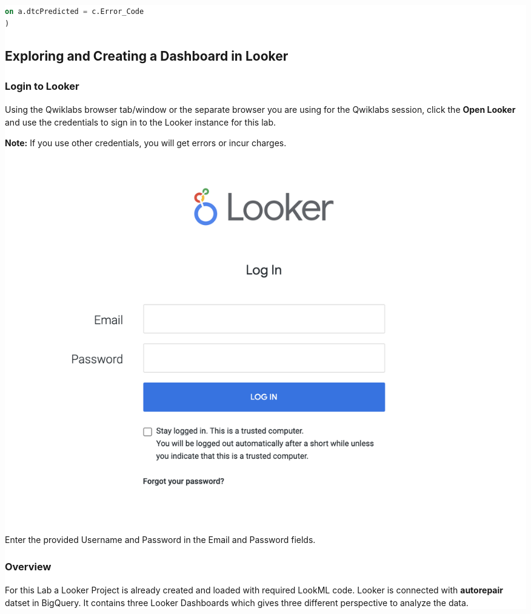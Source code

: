 ```sql
on a.dtcPredicted = c.Error_Code
)
```

## Exploring and Creating a Dashboard in Looker
### **Login to Looker**

Using the Qwiklabs browser tab/window or the separate browser you are using for the Qwiklabs session, click the **Open Looker** and use the credentials to sign in to the Looker instance for this lab.


**Note:** If you use other credentials, you will get errors or incur charges.

![](assests/img/2021-12-17-14-42-44.png)

Enter the provided Username and Password in the Email and Password fields.

### **Overview** 

For this Lab a Looker Project is already created and loaded with required LookML code. Looker is connected with **autorepair** datset in BigQuery. It contains three Looker Dashboards which gives three different perspective to analyze the data.
